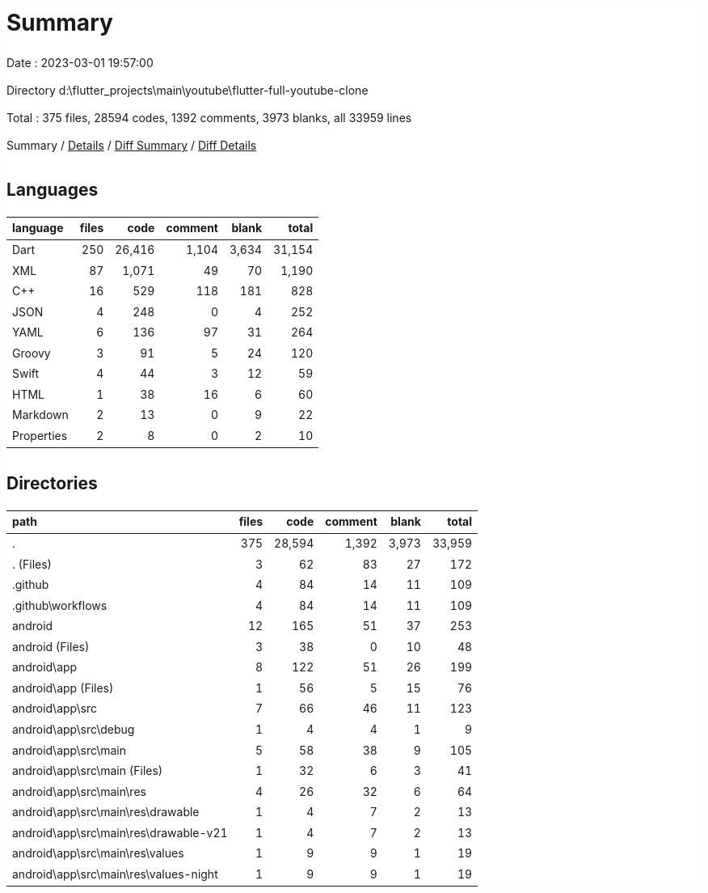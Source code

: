 # Summary

Date : 2023-03-01 19:57:00

Directory d:\\flutter_projects\\main\\youtube\\flutter-full-youtube-clone

Total : 375 files,  28594 codes, 1392 comments, 3973 blanks, all 33959 lines

Summary / [Details](details.md) / [Diff Summary](diff.md) / [Diff Details](diff-details.md)

## Languages
| language | files | code | comment | blank | total |
| :--- | ---: | ---: | ---: | ---: | ---: |
| Dart | 250 | 26,416 | 1,104 | 3,634 | 31,154 |
| XML | 87 | 1,071 | 49 | 70 | 1,190 |
| C++ | 16 | 529 | 118 | 181 | 828 |
| JSON | 4 | 248 | 0 | 4 | 252 |
| YAML | 6 | 136 | 97 | 31 | 264 |
| Groovy | 3 | 91 | 5 | 24 | 120 |
| Swift | 4 | 44 | 3 | 12 | 59 |
| HTML | 1 | 38 | 16 | 6 | 60 |
| Markdown | 2 | 13 | 0 | 9 | 22 |
| Properties | 2 | 8 | 0 | 2 | 10 |

## Directories
| path | files | code | comment | blank | total |
| :--- | ---: | ---: | ---: | ---: | ---: |
| . | 375 | 28,594 | 1,392 | 3,973 | 33,959 |
| . (Files) | 3 | 62 | 83 | 27 | 172 |
| .github | 4 | 84 | 14 | 11 | 109 |
| .github\\workflows | 4 | 84 | 14 | 11 | 109 |
| android | 12 | 165 | 51 | 37 | 253 |
| android (Files) | 3 | 38 | 0 | 10 | 48 |
| android\\app | 8 | 122 | 51 | 26 | 199 |
| android\\app (Files) | 1 | 56 | 5 | 15 | 76 |
| android\\app\\src | 7 | 66 | 46 | 11 | 123 |
| android\\app\\src\\debug | 1 | 4 | 4 | 1 | 9 |
| android\\app\\src\\main | 5 | 58 | 38 | 9 | 105 |
| android\\app\\src\\main (Files) | 1 | 32 | 6 | 3 | 41 |
| android\\app\\src\\main\\res | 4 | 26 | 32 | 6 | 64 |
| android\\app\\src\\main\\res\\drawable | 1 | 4 | 7 | 2 | 13 |
| android\\app\\src\\main\\res\\drawable-v21 | 1 | 4 | 7 | 2 | 13 |
| android\\app\\src\\main\\res\\values | 1 | 9 | 9 | 1 | 19 |
| android\\app\\src\\main\\res\\values-night | 1 | 9 | 9 | 1 | 19 |